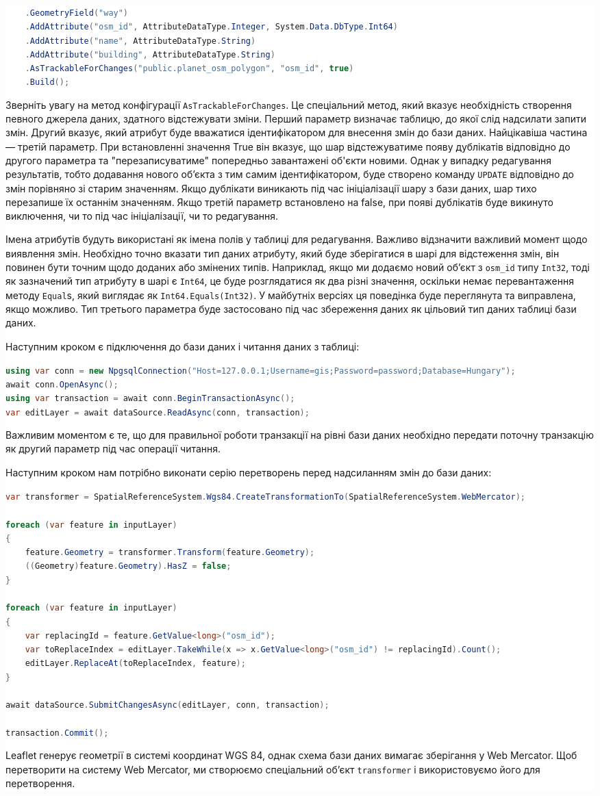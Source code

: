 ```csharp
    .GeometryField("way")
    .AddAttribute("osm_id", AttributeDataType.Integer, System.Data.DbType.Int64)
    .AddAttribute("name", AttributeDataType.String)
    .AddAttribute("building", AttributeDataType.String)
    .AsTrackableForChanges("public.planet_osm_polygon", "osm_id", true)
    .Build();
```
Зверніть увагу на метод конфігурації `AsTrackableForChanges`. Це спеціальний метод, який вказує необхідність створення певного джерела даних, здатного відстежувати зміни. Перший параметр визначає таблицю, до якої слід надсилати запити змін. Другий вказує, який атрибут буде вважатися ідентифікатором для внесення змін до бази даних. Найцікавіша частина — третій параметр. При встановленні значення True він вказує, що шар відстежуватиме появу дублікатів відповідно до другого параметра та "перезаписуватиме" попередньо завантажені об'єкти новими. Однак у випадку редагування результатів, тобто додавання нового об’єкта з тим самим ідентифікатором, буде створено команду `UPDATE` відповідно до змін порівняно зі старим значенням. Якщо дублікати виникають під час ініціалізації шару з бази даних, шар тихо перезапише їх останнім значенням. Якщо третій параметр встановлено на false, при появі дублікатів буде викинуто виключення, чи то під час ініціалізації, чи то редагування.

Імена атрибутів будуть використані як імена полів у таблиці для редагування. Важливо відзначити важливий момент щодо виявлення змін. Необхідно точно вказати тип даних атрибуту, який буде зберігатися в шарі для відстеження змін, він повинен бути точним щодо доданих або змінених типів. Наприклад, якщо ми додаємо новий об’єкт з `osm_id` типу `Int32`, тоді як зазначений тип атрибуту в шарі є `Int64`, це буде розглядатися як два різні значення, оскільки немає перевантаження методу `Equal`s, який виглядає як `Int64.Equals(Int32)`. У майбутніх версіях ця поведінка буде переглянута та виправлена, якщо можливо. Тип третього параметра буде застосовано під час збереження даних як цільовий тип даних таблиці бази даних.

Наступним кроком є підключення до бази даних і читання даних з таблиці:
```csharp
using var conn = new NpgsqlConnection("Host=127.0.0.1;Username=gis;Password=password;Database=Hungary");
await conn.OpenAsync();
using var transaction = await conn.BeginTransactionAsync();
var editLayer = await dataSource.ReadAsync(conn, transaction);
```
Важливим моментом є те, що для правильної роботи транзакції на рівні бази даних необхідно передати поточну транзакцію як другий параметр під час операції читання.

Наступним кроком нам потрібно виконати серію перетворень перед надсиланням змін до бази даних:
```csharp
var transformer = SpatialReferenceSystem.Wgs84.CreateTransformationTo(SpatialReferenceSystem.WebMercator);

foreach (var feature in inputLayer)
{
    feature.Geometry = transformer.Transform(feature.Geometry);
    ((Geometry)feature.Geometry).HasZ = false;
}

foreach (var feature in inputLayer)
{
    var replacingId = feature.GetValue<long>("osm_id");
    var toReplaceIndex = editLayer.TakeWhile(x => x.GetValue<long>("osm_id") != replacingId).Count();
    editLayer.ReplaceAt(toReplaceIndex, feature);
}

await dataSource.SubmitChangesAsync(editLayer, conn, transaction);

transaction.Commit();
```
Leaflet генерує геометрії в системі координат WGS 84, однак схема бази даних вимагає зберігання у Web Mercator. Щоб перетворити на систему Web Mercator, ми створюємо спеціальний об’єкт `transformer` і використовуємо його для перетворення.
